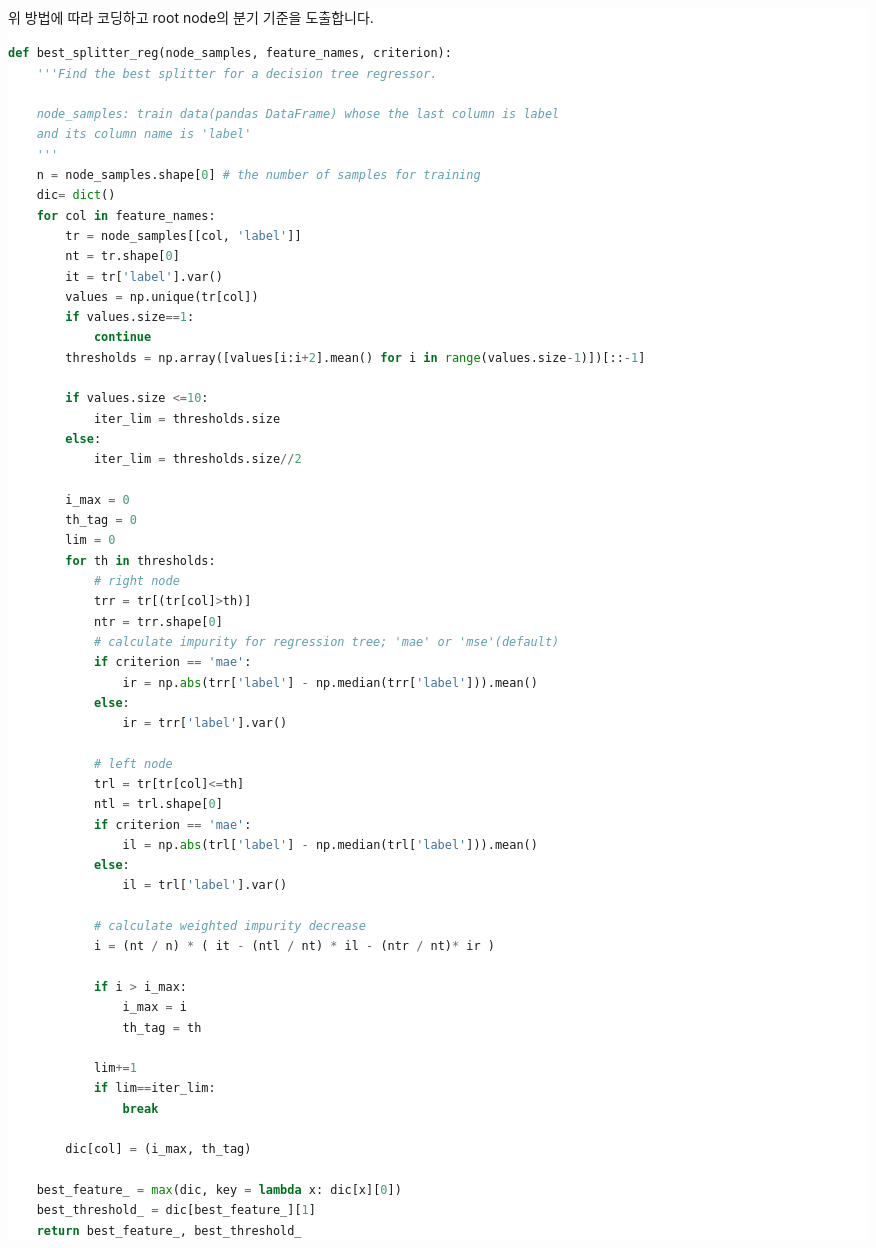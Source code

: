 위 방법에 따라 코딩하고 root node의 분기 기준을 도출합니다.


```python
def best_splitter_reg(node_samples, feature_names, criterion):
    '''Find the best splitter for a decision tree regressor.
    
    node_samples: train data(pandas DataFrame) whose the last column is label 
	and its column name is 'label'
    '''
    n = node_samples.shape[0] # the number of samples for training
    dic= dict()
    for col in feature_names:
        tr = node_samples[[col, 'label']]
        nt = tr.shape[0]
        it = tr['label'].var()
        values = np.unique(tr[col])
        if values.size==1:
            continue
        thresholds = np.array([values[i:i+2].mean() for i in range(values.size-1)])[::-1]

        if values.size <=10:
            iter_lim = thresholds.size
        else:
            iter_lim = thresholds.size//2

        i_max = 0
        th_tag = 0
        lim = 0
        for th in thresholds:
            # right node
            trr = tr[(tr[col]>th)]
            ntr = trr.shape[0]
            # calculate impurity for regression tree; 'mae' or 'mse'(default)
            if criterion == 'mae':
                ir = np.abs(trr['label'] - np.median(trr['label'])).mean()
            else:
                ir = trr['label'].var()

            # left node
            trl = tr[tr[col]<=th]
            ntl = trl.shape[0]
            if criterion == 'mae':
                il = np.abs(trl['label'] - np.median(trl['label'])).mean()
            else:
                il = trl['label'].var()

            # calculate weighted impurity decrease
            i = (nt / n) * ( it - (ntl / nt) * il - (ntr / nt)* ir )

            if i > i_max:
                i_max = i
                th_tag = th

            lim+=1
            if lim==iter_lim:
                break

        dic[col] = (i_max, th_tag)
    
    best_feature_ = max(dic, key = lambda x: dic[x][0])
    best_threshold_ = dic[best_feature_][1]
    return best_feature_, best_threshold_
```
